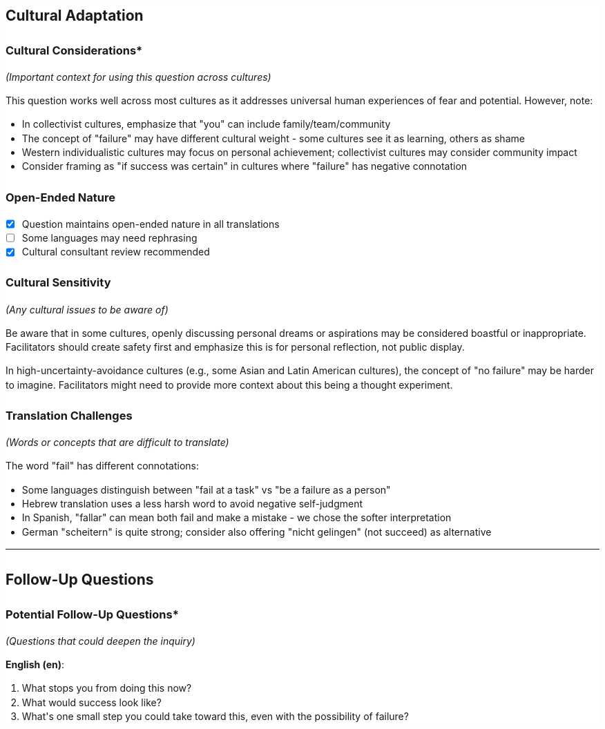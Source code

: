 
## Cultural Adaptation

### Cultural Considerations*
*(Important context for using this question across cultures)*

This question works well across most cultures as it addresses universal human experiences of fear and potential. However, note:

- In collectivist cultures, emphasize that "you" can include family/team/community
- The concept of "failure" may have different cultural weight - some cultures see it as learning, others as shame
- Western individualistic cultures may focus on personal achievement; collectivist cultures may consider community impact
- Consider framing as "if success was certain" in cultures where "failure" has negative connotation

### Open-Ended Nature
- [X] Question maintains open-ended nature in all translations
- [ ] Some languages may need rephrasing
- [X] Cultural consultant review recommended

### Cultural Sensitivity
*(Any cultural issues to be aware of)*

Be aware that in some cultures, openly discussing personal dreams or aspirations may be considered boastful or inappropriate. Facilitators should create safety first and emphasize this is for personal reflection, not public display.

In high-uncertainty-avoidance cultures (e.g., some Asian and Latin American cultures), the concept of "no failure" may be harder to imagine. Facilitators might need to provide more context about this being a thought experiment.

### Translation Challenges
*(Words or concepts that are difficult to translate)*

The word "fail" has different connotations:
- Some languages distinguish between "fail at a task" vs "be a failure as a person"
- Hebrew translation uses a less harsh word to avoid negative self-judgment
- In Spanish, "fallar" can mean both fail and make a mistake - we chose the softer interpretation
- German "scheitern" is quite strong; consider also offering "nicht gelingen" (not succeed) as alternative

---

## Follow-Up Questions

### Potential Follow-Up Questions*
*(Questions that could deepen the inquiry)*

**English (en)**:
1. What stops you from doing this now?
2. What would success look like?
3. What's one small step you could take toward this, even with the possibility of failure?
